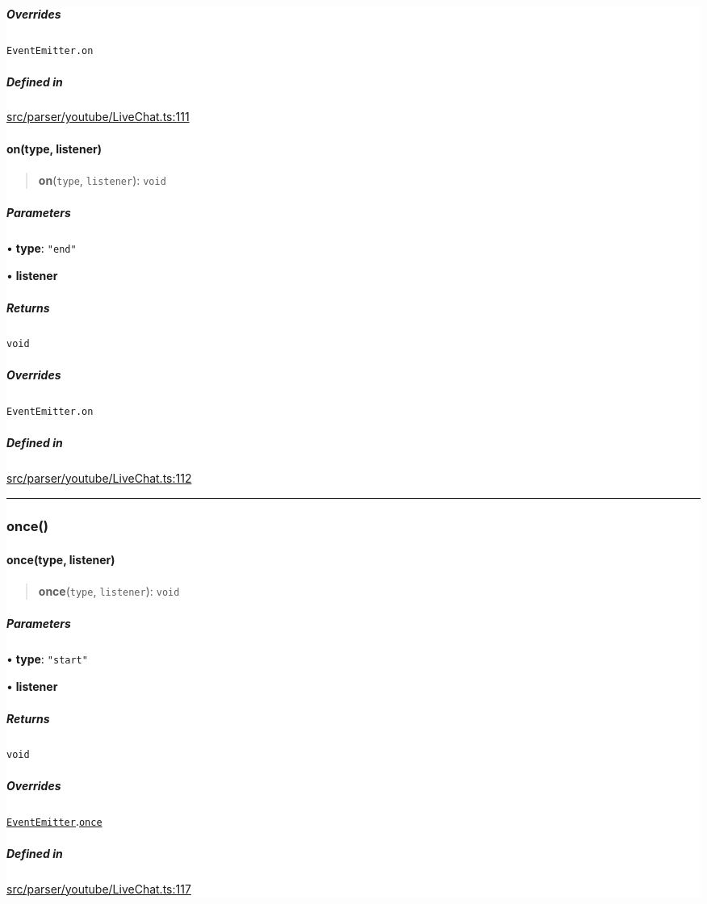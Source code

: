 ##### Overrides

`EventEmitter.on`

##### Defined in

[src/parser/youtube/LiveChat.ts:111](https://github.com/LuanRT/YouTube.js/blob/4ae0cc5c523a2080e68d6c0c1437c78fe318ea30/src/parser/youtube/LiveChat.ts#L111)

#### on(type, listener)

> **on**(`type`, `listener`): `void`

##### Parameters

• **type**: `"end"`

• **listener**

##### Returns

`void`

##### Overrides

`EventEmitter.on`

##### Defined in

[src/parser/youtube/LiveChat.ts:112](https://github.com/LuanRT/YouTube.js/blob/4ae0cc5c523a2080e68d6c0c1437c78fe318ea30/src/parser/youtube/LiveChat.ts#L112)

***

### once()

#### once(type, listener)

> **once**(`type`, `listener`): `void`

##### Parameters

• **type**: `"start"`

• **listener**

##### Returns

`void`

##### Overrides

[`EventEmitter`](../../../classes/EventEmitter.md).[`once`](../../../classes/EventEmitter.md#once)

##### Defined in

[src/parser/youtube/LiveChat.ts:117](https://github.com/LuanRT/YouTube.js/blob/4ae0cc5c523a2080e68d6c0c1437c78fe318ea30/src/parser/youtube/LiveChat.ts#L117)
